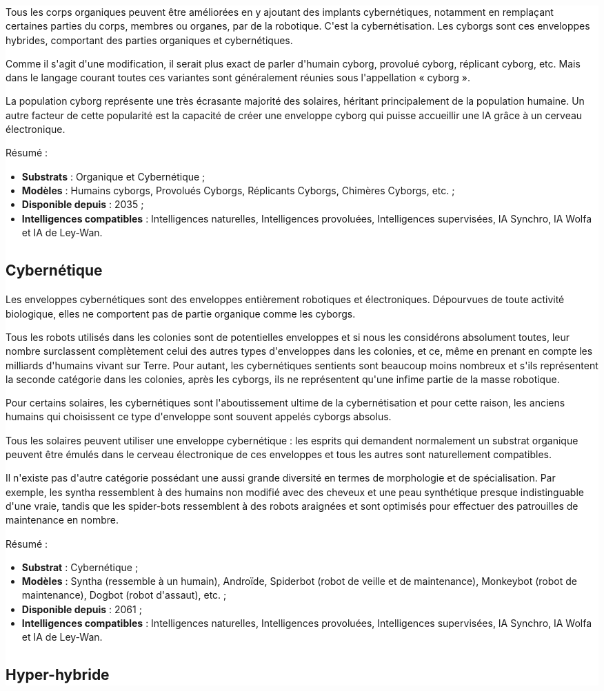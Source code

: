 Tous les corps organiques peuvent être améliorées en y ajoutant des implants cybernétiques, notamment en remplaçant certaines parties du corps, membres ou organes, par de la robotique. C'est la cybernétisation. Les cyborgs sont ces enveloppes hybrides, comportant des parties organiques et cybernétiques.

Comme il s'agit d'une modification, il serait plus exact de parler d'humain cyborg, provolué cyborg, réplicant cyborg, etc. Mais dans le langage courant toutes ces variantes sont généralement réunies sous l'appellation « cyborg ».

La population cyborg représente une très écrasante majorité des solaires, héritant principalement de la population humaine. Un autre facteur de cette popularité est la capacité de créer une enveloppe cyborg qui puisse accueillir une IA grâce à un cerveau électronique.

Résumé :
* **Substrats** : Organique et Cybernétique ;
* **Modèles** : Humains cyborgs, Provolués Cyborgs, Réplicants Cyborgs, Chimères Cyborgs, etc. ;
* **Disponible depuis** : 2035 ;
* **Intelligences compatibles** : Intelligences naturelles, Intelligences provoluées, Intelligences supervisées, IA Synchro, IA Wolfa et IA de Ley-Wan.

## Cybernétique

Les enveloppes cybernétiques sont des enveloppes entièrement robotiques et électroniques. Dépourvues de toute activité biologique, elles ne comportent pas de partie organique comme les cyborgs.

Tous les robots utilisés dans les colonies sont de potentielles enveloppes et si nous les considérons absolument toutes, leur nombre surclassent complètement celui des autres types d'enveloppes dans les colonies, et ce, même en prenant en compte les milliards d'humains vivant sur Terre. Pour autant, les cybernétiques sentients sont beaucoup moins nombreux et s'ils représentent la seconde catégorie dans les colonies, après les cyborgs, ils ne représentent qu'une infime partie de la masse robotique.

Pour certains solaires, les cybernétiques sont l'aboutissement ultime de la cybernétisation et pour cette raison, les anciens humains qui choisissent ce type d'enveloppe sont souvent appelés cyborgs absolus.

Tous les solaires peuvent utiliser une enveloppe cybernétique : les esprits qui demandent normalement un substrat organique peuvent être émulés dans le cerveau électronique de ces enveloppes et tous les autres sont naturellement compatibles.

Il n'existe pas d'autre catégorie possédant une aussi grande diversité en termes de morphologie et de spécialisation. Par exemple, les syntha ressemblent à des humains non modifié avec des cheveux et une peau synthétique presque indistinguable d'une vraie, tandis que les spider-bots ressemblent à des robots araignées et sont optimisés pour effectuer des patrouilles de maintenance en nombre.

Résumé :
* **Substrat** : Cybernétique ;
* **Modèles** : Syntha (ressemble à un humain), Androïde, Spiderbot (robot de veille et de maintenance), Monkeybot (robot de maintenance), Dogbot (robot d'assaut), etc. ;
* **Disponible depuis** : 2061 ;
* **Intelligences compatibles** : Intelligences naturelles, Intelligences provoluées, Intelligences supervisées, IA Synchro, IA Wolfa et IA de Ley-Wan.

## Hyper-hybride
